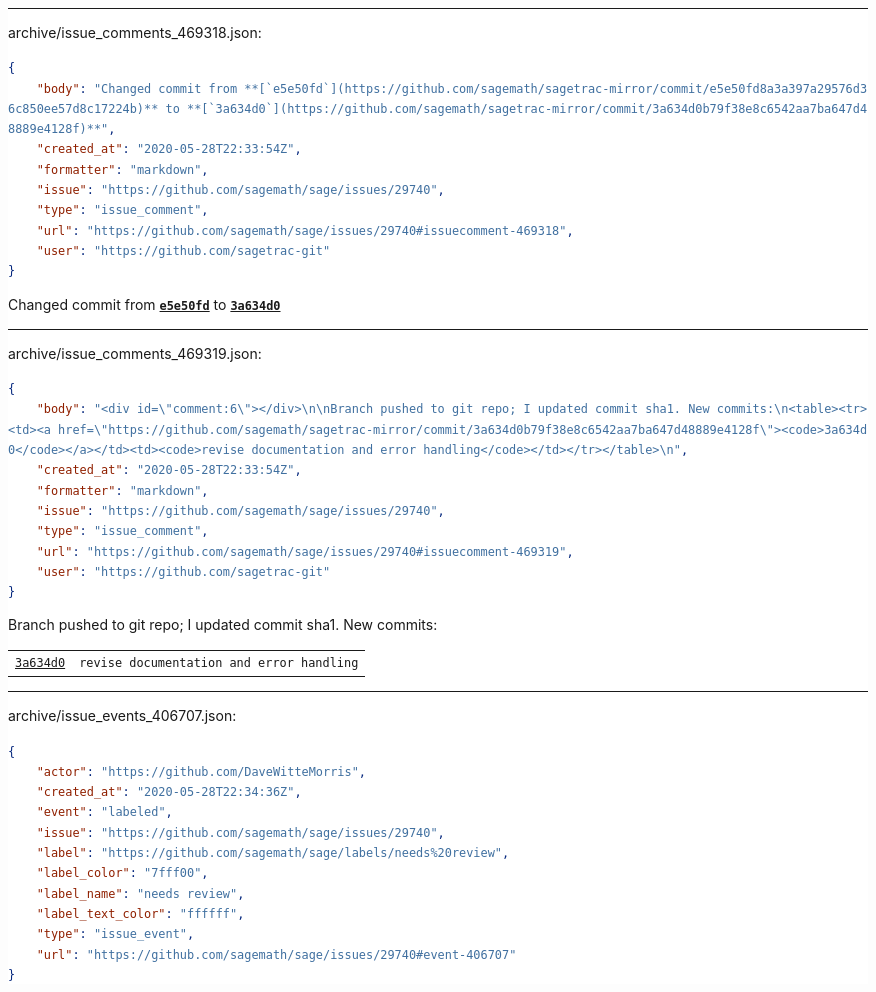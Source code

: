 

---

archive/issue_comments_469318.json:
```json
{
    "body": "Changed commit from **[`e5e50fd`](https://github.com/sagemath/sagetrac-mirror/commit/e5e50fd8a3a397a29576d36c850ee57d8c17224b)** to **[`3a634d0`](https://github.com/sagemath/sagetrac-mirror/commit/3a634d0b79f38e8c6542aa7ba647d48889e4128f)**",
    "created_at": "2020-05-28T22:33:54Z",
    "formatter": "markdown",
    "issue": "https://github.com/sagemath/sage/issues/29740",
    "type": "issue_comment",
    "url": "https://github.com/sagemath/sage/issues/29740#issuecomment-469318",
    "user": "https://github.com/sagetrac-git"
}
```

Changed commit from **[`e5e50fd`](https://github.com/sagemath/sagetrac-mirror/commit/e5e50fd8a3a397a29576d36c850ee57d8c17224b)** to **[`3a634d0`](https://github.com/sagemath/sagetrac-mirror/commit/3a634d0b79f38e8c6542aa7ba647d48889e4128f)**



---

archive/issue_comments_469319.json:
```json
{
    "body": "<div id=\"comment:6\"></div>\n\nBranch pushed to git repo; I updated commit sha1. New commits:\n<table><tr><td><a href=\"https://github.com/sagemath/sagetrac-mirror/commit/3a634d0b79f38e8c6542aa7ba647d48889e4128f\"><code>3a634d0</code></a></td><td><code>revise documentation and error handling</code></td></tr></table>\n",
    "created_at": "2020-05-28T22:33:54Z",
    "formatter": "markdown",
    "issue": "https://github.com/sagemath/sage/issues/29740",
    "type": "issue_comment",
    "url": "https://github.com/sagemath/sage/issues/29740#issuecomment-469319",
    "user": "https://github.com/sagetrac-git"
}
```

<div id="comment:6"></div>

Branch pushed to git repo; I updated commit sha1. New commits:
<table><tr><td><a href="https://github.com/sagemath/sagetrac-mirror/commit/3a634d0b79f38e8c6542aa7ba647d48889e4128f"><code>3a634d0</code></a></td><td><code>revise documentation and error handling</code></td></tr></table>




---

archive/issue_events_406707.json:
```json
{
    "actor": "https://github.com/DaveWitteMorris",
    "created_at": "2020-05-28T22:34:36Z",
    "event": "labeled",
    "issue": "https://github.com/sagemath/sage/issues/29740",
    "label": "https://github.com/sagemath/sage/labels/needs%20review",
    "label_color": "7fff00",
    "label_name": "needs review",
    "label_text_color": "ffffff",
    "type": "issue_event",
    "url": "https://github.com/sagemath/sage/issues/29740#event-406707"
}
```
